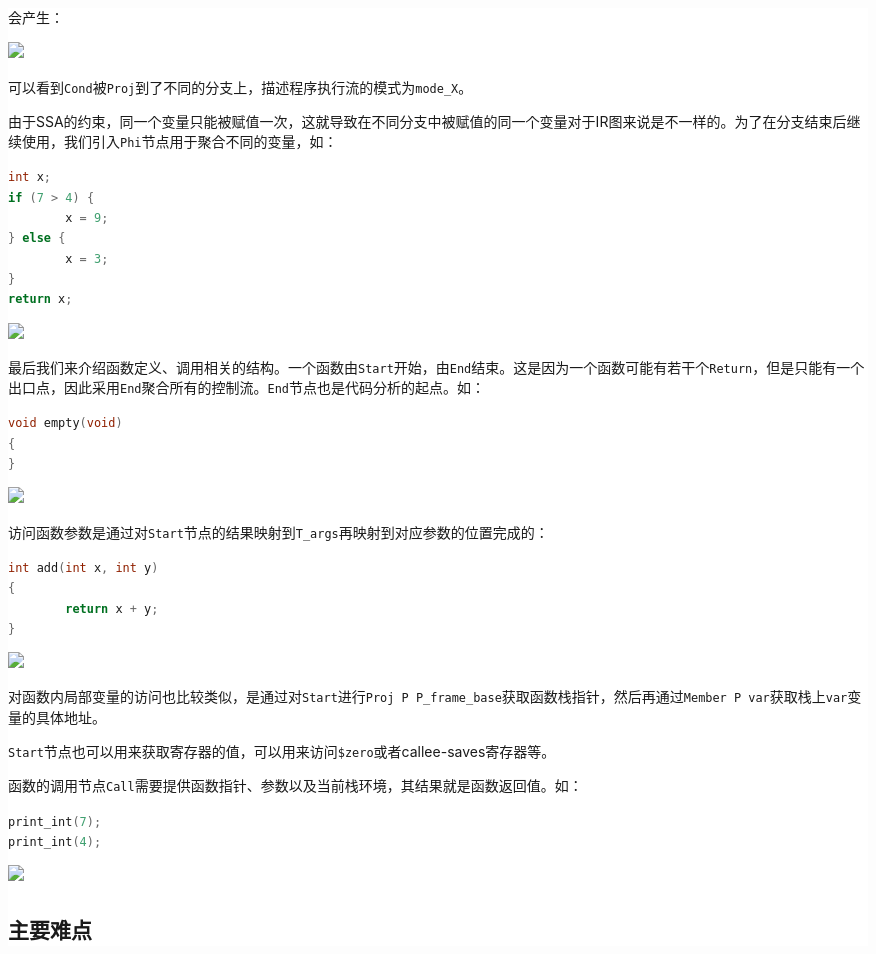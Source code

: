 会产生：

![](https://pp.ipd.kit.edu/firm/condjump.svg)

可以看到`Cond`被`Proj`到了不同的分支上，描述程序执行流的模式为`mode_X`。

由于SSA的约束，同一个变量只能被赋值一次，这就导致在不同分支中被赋值的同一个变量对于IR图来说是不一样的。为了在分支结束后继续使用，我们引入`Phi`节点用于聚合不同的变量，如：

```c
int x;
if (7 > 4) {
        x = 9;
} else {
        x = 3;
}
return x;
```

![](https://pp.ipd.kit.edu/firm/phi.svg)

最后我们来介绍函数定义、调用相关的结构。一个函数由`Start`开始，由`End`结束。这是因为一个函数可能有若干个`Return`，但是只能有一个出口点，因此采用`End`聚合所有的控制流。`End`节点也是代码分析的起点。如：

```c
void empty(void)
{
}
```

![](https://pp.ipd.kit.edu/firm/start_return.svg)

访问函数参数是通过对`Start`节点的结果映射到`T_args`再映射到对应参数的位置完成的：

```c
int add(int x, int y)
{
        return x + y;
}
```

![](https://pp.ipd.kit.edu/firm/params.svg)

对函数内局部变量的访问也比较类似，是通过对`Start`进行`Proj P P_frame_base`获取函数栈指针，然后再通过`Member P var`获取栈上`var`变量的具体地址。

`Start`节点也可以用来获取寄存器的值，可以用来访问`$zero`或者callee-saves寄存器等。

函数的调用节点`Call`需要提供函数指针、参数以及当前栈环境，其结果就是函数返回值。如：

```c
print_int(7);
print_int(4);
```

![](https://pp.ipd.kit.edu/firm/twocalls.svg)

## 主要难点
